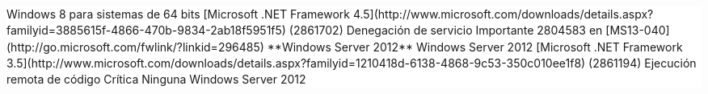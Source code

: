</td>
</tr>
<tr>
<td style="border:1px solid black;">
Windows 8 para sistemas de 64 bits

</td>
<td style="border:1px solid black;">
[Microsoft .NET Framework 4.5](http://www.microsoft.com/downloads/details.aspx?familyid=3885615f-4866-470b-9834-2ab18f5951f5)  
(2861702)

</td>
<td style="border:1px solid black;">
Denegación de servicio

</td>
<td style="border:1px solid black;">
Importante

</td>
<td style="border:1px solid black;">
2804583 en [MS13-040](http://go.microsoft.com/fwlink/?linkid=296485)

</td>
</tr>
<tr>
<td style="border:1px solid black;" colspan="5">
**Windows Server 2012**

</td>
</tr>
<tr>
<td style="border:1px solid black;">
Windows Server 2012

</td>
<td style="border:1px solid black;">
[Microsoft .NET Framework 3.5](http://www.microsoft.com/downloads/details.aspx?familyid=1210418d-6138-4868-9c53-350c010ee1f8)  
(2861194)

</td>
<td style="border:1px solid black;">
Ejecución remota de código

</td>
<td style="border:1px solid black;">
Crítica

</td>
<td style="border:1px solid black;">
Ninguna

</td>
</tr>
<tr>
<td style="border:1px solid black;">
Windows Server 2012
